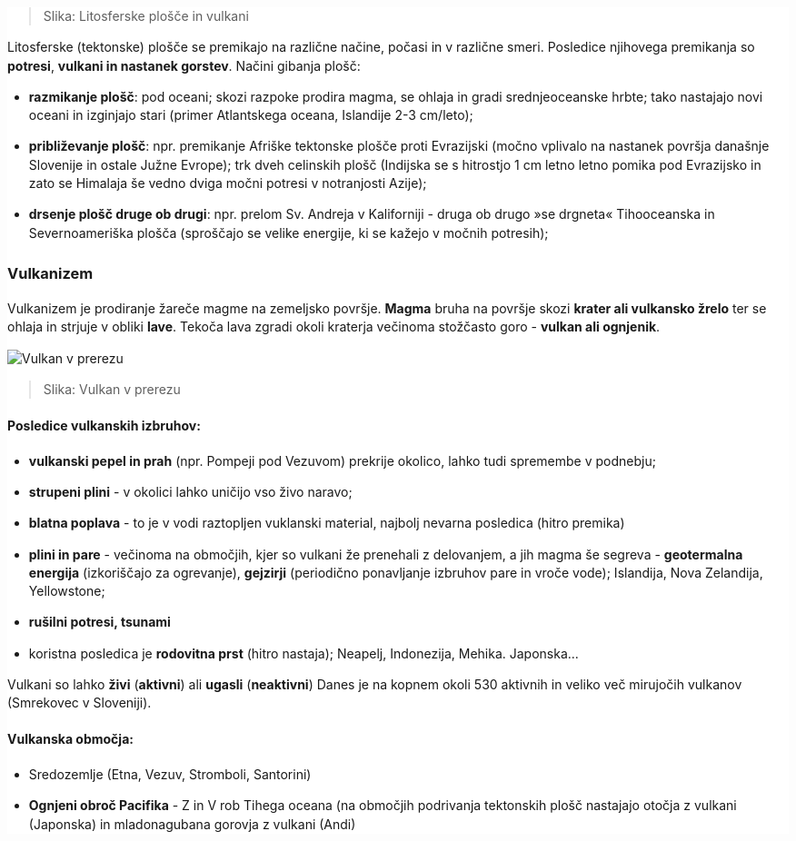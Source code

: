 > Slika: Litosferske plošče in vulkani

Litosferske (tektonske) plošče se premikajo na različne načine, počasi in v različne smeri. Posledice njihovega premikanja so **potresi**, **vulkani in nastanek gorstev**. Načini gibanja plošč:

-   **razmikanje plošč**: pod oceani; skozi razpoke prodira magma, se ohlaja in gradi
    srednjeoceanske hrbte; tako nastajajo novi oceani in izginjajo stari (primer Atlantskega oceana, Islandije 2-3 cm/leto);

-   **približevanje plošč**: npr. premikanje Afriške tektonske plošče proti Evrazijski (močno
    vplivalo na nastanek površja današnje Slovenije in ostale Južne Evrope); trk dveh celinskih
    plošč (Indijska se s hitrostjo 1 cm letno letno pomika pod Evrazijsko in zato se Himalaja še vedno
    dviga močni potresi v notranjosti Azije);

-   **drsenje plošč druge ob drugi**: npr. prelom Sv. Andreja v Kaliforniji - druga ob drugo »se
    drgneta« Tihooceanska in Severnoameriška plošča (sproščajo se velike energije, ki se kažejo v
    močnih potresih);



### Vulkanizem

Vulkanizem je prodiranje žareče magme na zemeljsko površje. **Magma** bruha na površje skozi **krater ali vulkansko žrelo** ter se ohlaja in strjuje v obliki **lave**. Tekoča lava zgradi okoli kraterja večinoma stožčasto goro - **vulkan ali ognjenik**.

![Vulkan v prerezu][slika-prerez-vulkana]

> Slika: Vulkan v prerezu

#### Posledice vulkanskih izbruhov:

-   **vulkanski pepel in prah** (npr. Pompeji pod Vezuvom) prekrije okolico, lahko tudi spremembe v podnebju;

-   **strupeni plini** - v okolici lahko uničijo vso živo naravo;

-   **blatna poplava** - to je v vodi raztopljen vuklanski material, najbolj nevarna posledica (hitro premika)

-   **plini in pare** - večinoma na območjih, kjer so vulkani že prenehali z delovanjem, a jih magma še segreva - **geotermalna energija** (izkoriščajo za ogrevanje), **gejzirji** (periodično ponavljanje izbruhov pare in vroče vode); Islandija, Nova Zelandija, Yellowstone;

-   **rušilni potresi, tsunami**

-   koristna posledica je **rodovitna prst** (hitro nastaja); Neapelj, Indonezija, Mehika. Japonska...

Vulkani so lahko **živi** (**aktivni**) ali **ugasli** (**neaktivni**) Danes je na kopnem okoli 530 aktivnih in veliko več mirujočih vulkanov (Smrekovec v Sloveniji).

#### Vulkanska območja:

-   Sredozemlje (Etna, Vezuv, Stromboli, Santorini)

-   **Ognjeni obroč Pacifika** - Z in V rob Tihega oceana (na območjih podrivanja tektonskih plošč nastajajo otočja z vulkani (Japonska) in mladonagubana gorovja z vulkani (Andi)


[slika-revolucija-zemlje]: https://res.cloudinary.com/solamona/image/upload/v1532132167/zvs/sts-kp/rac/4l/geografija/revolucija_zemlje.png
[slika-kartografske-projekcije]: https://res.cloudinary.com/solamona/image/upload/v1532132166/zvs/sts-kp/rac/4l/geografija/projekcije.jpg
[slika-notranja-struktura-zemlje]: https://res.cloudinary.com/solamona/image/upload/v1532132167/zvs/sts-kp/rac/4l/geografija/strukture_zemlje.jpg
[slika-litosferske-plosce-in-vulkani]: https://res.cloudinary.com/solamona/image/upload/v1532132166/zvs/sts-kp/rac/4l/geografija/lit_plosce_in_vulkani.jpg
[slika-prerez-vulkana]: https://res.cloudinary.com/solamona/image/upload/v1532132167/zvs/sts-kp/rac/4l/geografija/vulkan1.jpg
[slika-prerez-potresa]: https://res.cloudinary.com/solamona/image/upload/v1532132166/zvs/sts-kp/rac/4l/geografija/potres_prerez.jpg
[slika-krozenje-vode]: https://res.cloudinary.com/solamona/image/upload/v1532132166/zvs/sts-kp/rac/4l/geografija/krozenje_vode.png
[slika-obmocja-s-podtalnico-v-slo]: https://res.cloudinary.com/solamona/image/upload/v1532132166/zvs/sts-kp/rac/4l/geografija/obmocja_s_podtalnico_v_sloveniji.jpg
[slika-recni-rezimi]: https://res.cloudinary.com/solamona/image/upload/v1532132166/zvs/sts-kp/rac/4l/geografija/recni_rezim.jpg
[slika-smeri-glavnih-tokov-in-vetrov]: https://res.cloudinary.com/solamona/image/upload/v1532132167/zvs/sts-kp/rac/4l/geografija/smeri_glavnih_morskih_tokov_ter_stalnih_vetrov.jpg